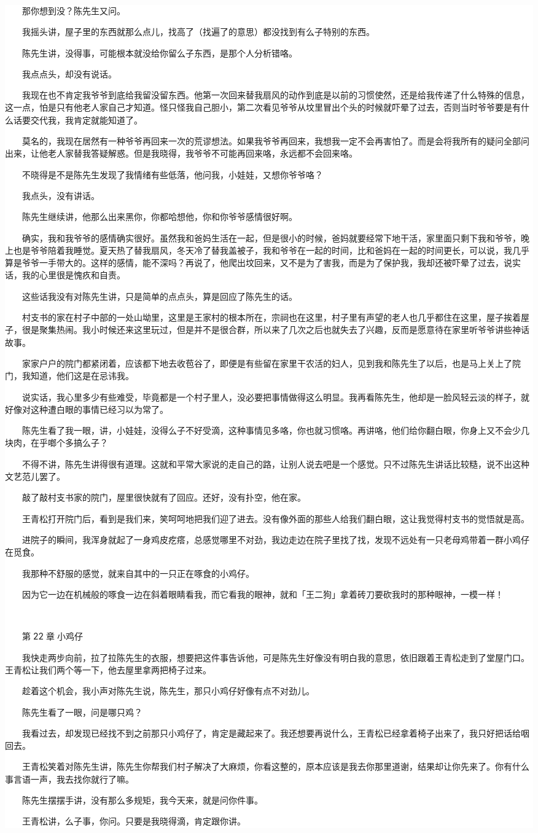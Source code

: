 &emsp;&emsp;那你想到没？陈先生又问。  
  
&emsp;&emsp;我摇头讲，屋子里的东西就那么点儿，找高了（找遍了的意思）都没找到有么子特别的东西。  
  
&emsp;&emsp;陈先生讲，没得事，可能根本就没给你留么子东西，是那个人分析错咯。  
  
&emsp;&emsp;我点点头，却没有说话。  
  
&emsp;&emsp;我现在也不肯定我爷爷到底给我留没留东西。他第一次回来替我扇风的动作到底是以前的习惯使然，还是给我传递了什么特殊的信息，这一点，怕是只有他老人家自己才知道。怪只怪我自己胆小，第二次看见爷爷从坟里冒出个头的时候就吓晕了过去，否则当时爷爷要是有什么话要交代我，我肯定就能知道了。  
  
&emsp;&emsp;莫名的，我现在居然有一种爷爷再回来一次的荒谬想法。如果我爷爷再回来，我想我一定不会再害怕了。而是会将我所有的疑问全部问出来，让他老人家替我答疑解惑。但是我晓得，我爷爷不可能再回来咯，永远都不会回来咯。  
  
&emsp;&emsp;不晓得是不是陈先生发现了我情绪有些低落，他问我，小娃娃，又想你爷爷咯？  
  
&emsp;&emsp;我点头，没有讲话。  
  
&emsp;&emsp;陈先生继续讲，他那么出来黑你，你都哈想他，你和你爷爷感情很好啊。  
  
&emsp;&emsp;确实，我和我爷爷的感情确实很好。虽然我和爸妈生活在一起，但是很小的时候，爸妈就要经常下地干活，家里面只剩下我和爷爷，晚上也是爷爷陪着我睡觉。夏天热了替我扇风，冬天冷了替我盖被子，我和爷爷在一起的时间，比和爸妈在一起的时间更长，可以说，我几乎算是爷爷一手带大的。这样的感情，能不深吗？再说了，他爬出坟回来，又不是为了害我，而是为了保护我，我却还被吓晕了过去，说实话，我的心里很是愧疚和自责。  
  
&emsp;&emsp;这些话我没有对陈先生讲，只是简单的点点头，算是回应了陈先生的话。  
  
&emsp;&emsp;村支书的家在村子中部的一处山坳里，这里是王家村的根本所在，宗祠也在这里，村子里有声望的老人也几乎都住在这里，屋子挨着屋子，很是聚集热闹。我小时候还来这里玩过，但是并不是很合群，所以来了几次之后也就失去了兴趣，反而是愿意待在家里听爷爷讲些神话故事。  
  
&emsp;&emsp;家家户户的院门都紧闭着，应该都下地去收苞谷了，即便是有些留在家里干农活的妇人，见到我和陈先生了以后，也是马上关上了院门，我知道，他们这是在忌讳我。  
  
&emsp;&emsp;说实话，我心里多少有些难受，毕竟都是一个村子里人，没必要把事情做得这么明显。我再看陈先生，他却是一脸风轻云淡的样子，就好像对这种遭白眼的事情已经习以为常了。  
  
&emsp;&emsp;陈先生看了我一眼，讲，小娃娃，没得么子不好受滴，这种事情见多咯，你也就习惯咯。再讲咯，他们给你翻白眼，你身上又不会少几块肉，在乎啷个多搞么子？  
  
&emsp;&emsp;不得不讲，陈先生讲得很有道理。这就和平常大家说的走自己的路，让别人说去吧是一个感觉。只不过陈先生讲话比较糙，说不出这种文艺范儿罢了。  
  
&emsp;&emsp;敲了敲村支书家的院门，屋里很快就有了回应。还好，没有扑空，他在家。  
  
&emsp;&emsp;王青松打开院门后，看到是我们来，笑呵呵地把我们迎了进去。没有像外面的那些人给我们翻白眼，这让我觉得村支书的觉悟就是高。  
  
&emsp;&emsp;进院子的瞬间，我浑身就起了一身鸡皮疙瘩，总感觉哪里不对劲，我边走边在院子里找了找，发现不远处有一只老母鸡带着一群小鸡仔在觅食。  
  
&emsp;&emsp;我那种不舒服的感觉，就来自其中的一只正在啄食的小鸡仔。  
  
&emsp;&emsp;因为它一边在机械般的啄食一边在斜着眼睛看我，而它看我的眼神，就和「王二狗」拿着砖刀要砍我时的那种眼神，一模一样！  
  
&emsp;&emsp;   
  
&emsp;&emsp;第 22 章 小鸡仔  
  
&emsp;&emsp;我快走两步向前，拉了拉陈先生的衣服，想要把这件事告诉他，可是陈先生好像没有明白我的意思，依旧跟着王青松走到了堂屋门口。王青松让我们两个等一下，他去屋里拿两把椅子过来。  
  
&emsp;&emsp;趁着这个机会，我小声对陈先生说，陈先生，那只小鸡仔好像有点不对劲儿。  
  
&emsp;&emsp;陈先生看了一眼，问是哪只鸡？  
  
&emsp;&emsp;我看过去，却发现已经找不到之前那只小鸡仔了，肯定是藏起来了。我还想要再说什么，王青松已经拿着椅子出来了，我只好把话给咽回去。  
  
&emsp;&emsp;王青松笑着对陈先生讲，陈先生你帮我们村子解决了大麻烦，你看这整的，原本应该是我去你那里道谢，结果却让你先来了。你有什么事言语一声，我去找你就行了嘛。  
  
&emsp;&emsp;陈先生摆摆手讲，没有那么多规矩，我今天来，就是问你件事。  
  
&emsp;&emsp;王青松讲，么子事，你问。只要是我晓得滴，肯定跟你讲。  
  
